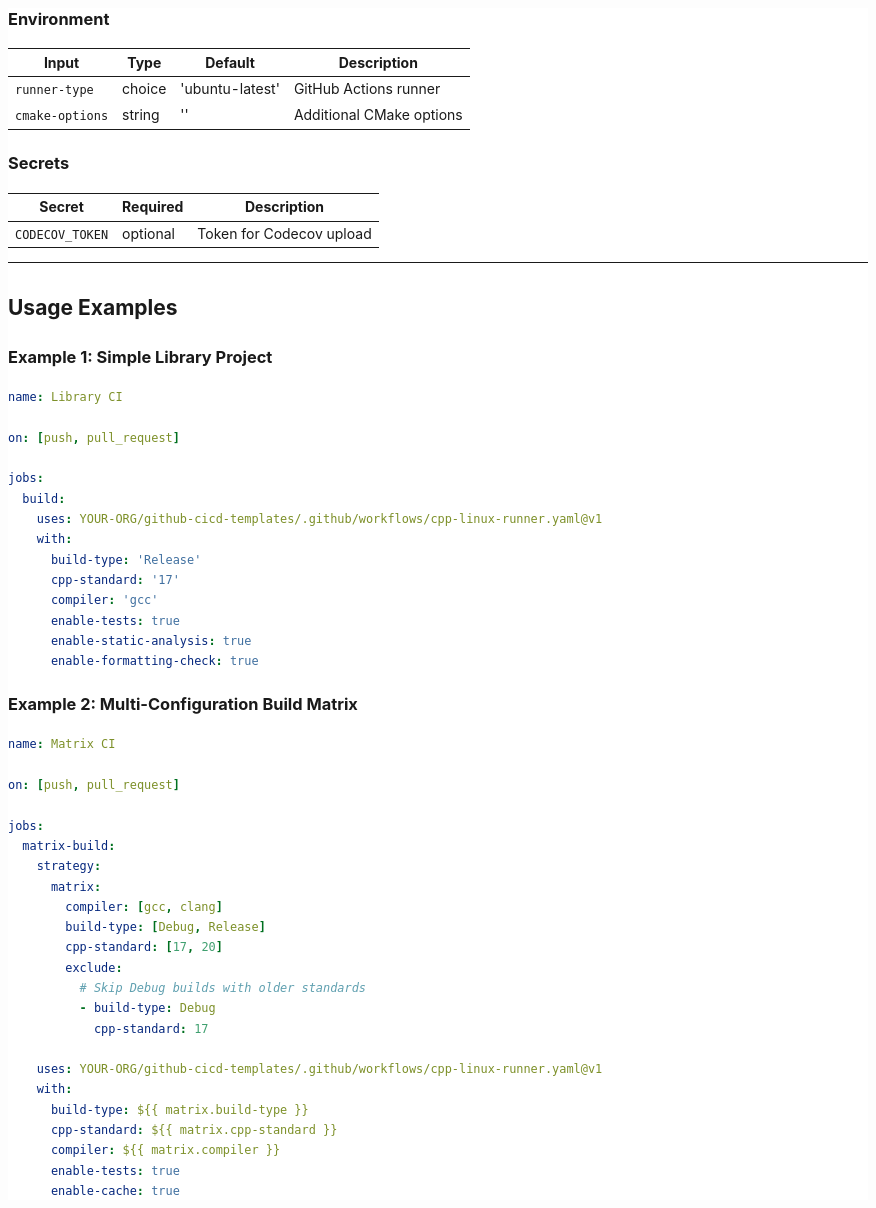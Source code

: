### Environment

| Input | Type | Default | Description |
|-------|------|---------|-------------|
| `runner-type` | choice | 'ubuntu-latest' | GitHub Actions runner |
| `cmake-options` | string | '' | Additional CMake options |

### Secrets

| Secret | Required | Description |
|--------|----------|-------------|
| `CODECOV_TOKEN` | optional | Token for Codecov upload |

---

## Usage Examples

### Example 1: Simple Library Project

```yaml
name: Library CI

on: [push, pull_request]

jobs:
  build:
    uses: YOUR-ORG/github-cicd-templates/.github/workflows/cpp-linux-runner.yaml@v1
    with:
      build-type: 'Release'
      cpp-standard: '17'
      compiler: 'gcc'
      enable-tests: true
      enable-static-analysis: true
      enable-formatting-check: true
```

### Example 2: Multi-Configuration Build Matrix

```yaml
name: Matrix CI

on: [push, pull_request]

jobs:
  matrix-build:
    strategy:
      matrix:
        compiler: [gcc, clang]
        build-type: [Debug, Release]
        cpp-standard: [17, 20]
        exclude:
          # Skip Debug builds with older standards
          - build-type: Debug
            cpp-standard: 17

    uses: YOUR-ORG/github-cicd-templates/.github/workflows/cpp-linux-runner.yaml@v1
    with:
      build-type: ${{ matrix.build-type }}
      cpp-standard: ${{ matrix.cpp-standard }}
      compiler: ${{ matrix.compiler }}
      enable-tests: true
      enable-cache: true
```
